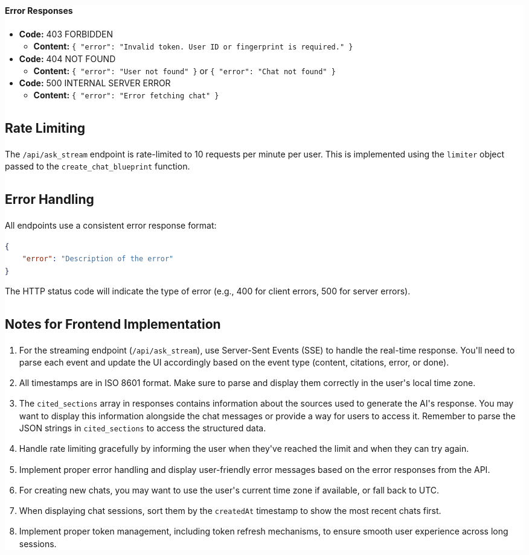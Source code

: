 #### Error Responses

- **Code:** 403 FORBIDDEN
  - **Content:** `{ "error": "Invalid token. User ID or fingerprint is required." }`
- **Code:** 404 NOT FOUND
  - **Content:** `{ "error": "User not found" }` or `{ "error": "Chat not found" }`
- **Code:** 500 INTERNAL SERVER ERROR
  - **Content:** `{ "error": "Error fetching chat" }`

## Rate Limiting

The `/api/ask_stream` endpoint is rate-limited to 10 requests per minute per user. This is implemented using the `limiter` object passed to the `create_chat_blueprint` function.

## Error Handling

All endpoints use a consistent error response format:

```json
{
    "error": "Description of the error"
}
```

The HTTP status code will indicate the type of error (e.g., 400 for client errors, 500 for server errors).

## Notes for Frontend Implementation

1. For the streaming endpoint (`/api/ask_stream`), use Server-Sent Events (SSE) to handle the real-time response. You'll need to parse each event and update the UI accordingly based on the event type (content, citations, error, or done).

2. All timestamps are in ISO 8601 format. Make sure to parse and display them correctly in the user's local time zone.

3. The `cited_sections` array in responses contains information about the sources used to generate the AI's response. You may want to display this information alongside the chat messages or provide a way for users to access it. Remember to parse the JSON strings in `cited_sections` to access the structured data.

4. Handle rate limiting gracefully by informing the user when they've reached the limit and when they can try again.

5. Implement proper error handling and display user-friendly error messages based on the error responses from the API.

6. For creating new chats, you may want to use the user's current time zone if available, or fall back to UTC.

7. When displaying chat sessions, sort them by the `createdAt` timestamp to show the most recent chats first.

8. Implement proper token management, including token refresh mechanisms, to ensure smooth user experience across long sessions.
